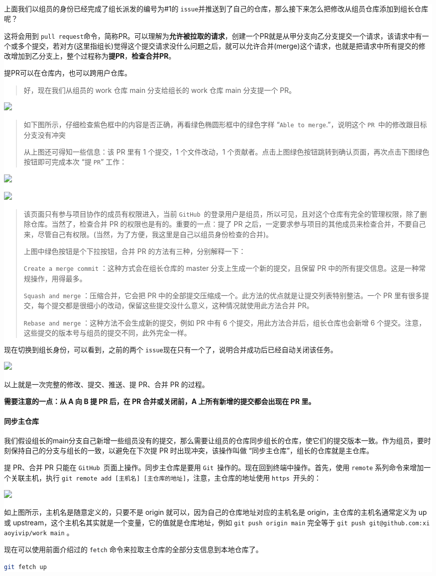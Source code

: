 上面我们以组员的身份已经完成了组长派发的编号为#1的 `issue`并推送到了自己的仓库，那么接下来怎么把修改从组员仓库添加到组长仓库呢？

这将会用到 `pull request`命令，简称PR。可以理解为**允许被拉取的请求**，创建一个PR就是从甲分支向乙分支提交一个请求，该请求中有一个或多个提交，若对方(这里指组长)觉得这个提交请求没什么问题之后，就可以允许合并(merge)这个请求，也就是把请求中所有提交的修改增加到乙分支上，整个过程称为**提PR**，**检查合并PR**。

提PR可以在仓库内，也可以跨用户仓库。

> 好，现在我们从组员的 work 仓库 main 分支给组长的 work 仓库 main 分支提一个 PR。

![](https://b3logfile.com/file/2022/08/solo-fetchupload-12563276839743572653-c835fe90.png)

> 如下图所示，仔细检查紫色框中的内容是否正确，再看绿色椭圆形框中的绿色字样 “`Able to merge`.”，说明这个 `PR `中的修改跟目标分支没有冲突
>
> 从上图还可得知一些信息：该 PR 里有 1 个提交，1 个文件改动，1 个贡献者。点击上图绿色按钮跳转到确认页面，再次点击下图绿色按钮即可完成本次 “提 `PR`” 工作：

![](https://b3logfile.com/file/2022/08/solo-fetchupload-13521426524017925060-f37b91cb.png)

![](https://images.waer.ltd/img/20220421094853.png)

> 该页面只有参与项目协作的成员有权限进入，当前 `GitHub `的登录用户是组员，所以可见，且对这个仓库有完全的管理权限，除了删除仓库。当然了，检查合并 PR 的权限也是有的。重要的一点：提了 PR 之后，一定要求参与项目的其他成员来检查合并，不要自己来，尽管自己有权限。(当然，为了方便，我这里是自己以组员身份检查的合并)。
>
> 上图中绿色按钮是个下拉按钮，合并 PR 的方法有三种，分别解释一下：
>
> `Create a merge commit` ：这种方式会在组长仓库的 master 分支上生成一个新的提交，且保留 PR 中的所有提交信息。这是一种常规操作，用得最多。
>
> `Squash and merge` ：压缩合并，它会把 PR 中的全部提交压缩成一个。此方法的优点就是让提交列表特别整洁。一个 PR 里有很多提交，每个提交都是很细小的改动，保留这些提交没什么意义，这种情况就使用此方法合并 PR。
>
> `Rebase and merge` ：这种方法不会生成新的提交，例如 PR 中有 6 个提交，用此方法合并后，组长仓库也会新增 6 个提交。注意，这些提交的版本号与组员的提交不同，此外完全一样。

现在切换到组长身份，可以看到，之前的两个 `issue`现在只有一个了，说明合并成功后已经自动关闭该任务。

![](https://b3logfile.com/file/2022/08/solo-fetchupload-7061296705740790824-9dc12f30.png)

以上就是一次完整的修改、提交、推送、提 PR、合并 PR 的过程。

**需要注意的一点：从 A 向 B 提 PR 后，在 PR 合并或关闭前，A 上所有新增的提交都会出现在 PR 里。**

#### 同步主仓库

我们假设组长的main分支自己新增一些组员没有的提交，那么需要让组员的仓库同步组长的仓库，使它们的提交版本一致。作为组员，要时刻保持自己的分支与组长的一致，以避免在下次提 PR 时出现冲突，该操作叫做 “同步主仓库”，组长的仓库就是主仓库。

提 PR、合并 PR 只能在 `GitHub `页面上操作。同步主仓库是要用 `Git `操作的。现在回到终端中操作。首先，使用 `remote` 系列命令来增加一个关联主机，执行 `git remote add [主机名] [主仓库的地址]`，注意，主仓库的地址使用 `https `开头的：

![](https://b3logfile.com/file/2022/08/solo-fetchupload-5445914307986393756-5b1c750b.png)

如上图所示，主机名是随意定义的，只要不是 origin 就可以，因为自己的仓库地址对应的主机名是 origin，主仓库的主机名通常定义为 up 或 upstream，这个主机名其实就是一个变量，它的值就是仓库地址，例如 `git push origin main` 完全等于 `git push git@github.com:xiaoyivip/work main` 。

现在可以使用前面介绍过的 `fetch` 命令来拉取主仓库的全部分支信息到本地仓库了。

```bash
git fetch up
```
